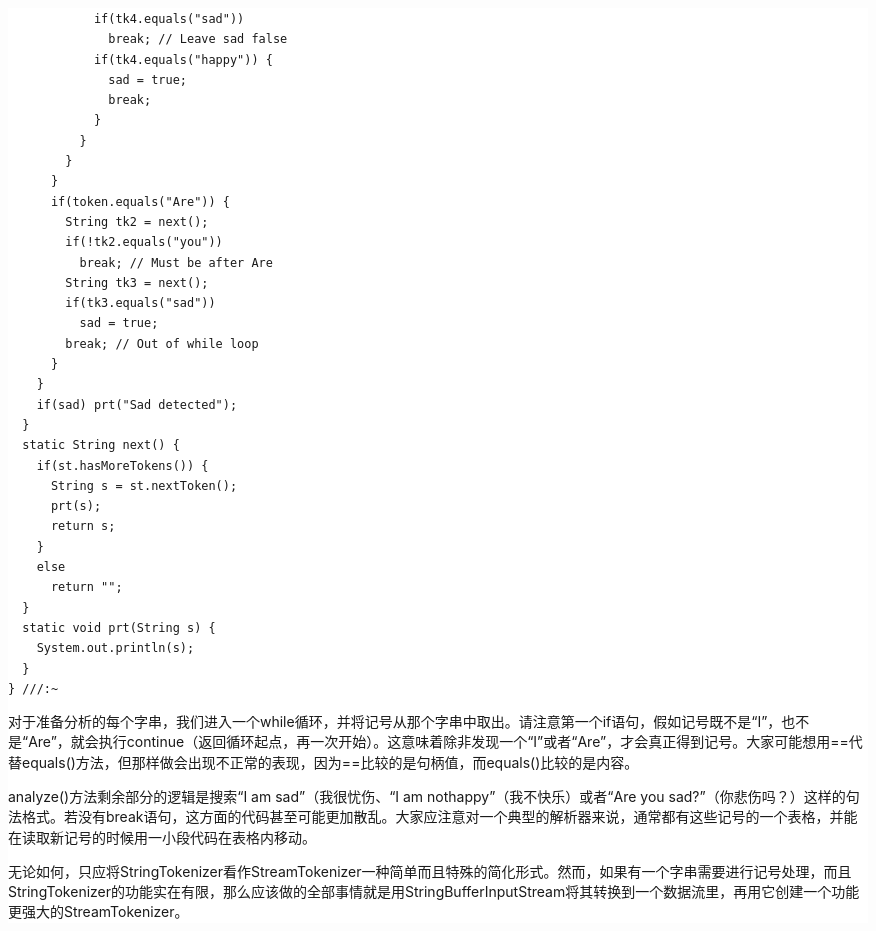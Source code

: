 ```
            if(tk4.equals("sad"))
              break; // Leave sad false
            if(tk4.equals("happy")) {
              sad = true;
              break;
            }
          }
        }
      }
      if(token.equals("Are")) {
        String tk2 = next();
        if(!tk2.equals("you"))
          break; // Must be after Are
        String tk3 = next();
        if(tk3.equals("sad"))
          sad = true;
        break; // Out of while loop
      }
    }
    if(sad) prt("Sad detected");
  }
  static String next() {
    if(st.hasMoreTokens()) {
      String s = st.nextToken();
      prt(s);
      return s;
    } 
    else
      return "";
  }
  static void prt(String s) {
    System.out.println(s);
  }
} ///:~
```

对于准备分析的每个字串，我们进入一个while循环，并将记号从那个字串中取出。请注意第一个if语句，假如记号既不是“I”，也不是“Are”，就会执行continue（返回循环起点，再一次开始）。这意味着除非发现一个“I”或者“Are”，才会真正得到记号。大家可能想用==代替equals()方法，但那样做会出现不正常的表现，因为==比较的是句柄值，而equals()比较的是内容。

analyze()方法剩余部分的逻辑是搜索“I am sad”（我很忧伤、“I am nothappy”（我不快乐）或者“Are you sad?”（你悲伤吗？）这样的句法格式。若没有break语句，这方面的代码甚至可能更加散乱。大家应注意对一个典型的解析器来说，通常都有这些记号的一个表格，并能在读取新记号的时候用一小段代码在表格内移动。

无论如何，只应将StringTokenizer看作StreamTokenizer一种简单而且特殊的简化形式。然而，如果有一个字串需要进行记号处理，而且StringTokenizer的功能实在有限，那么应该做的全部事情就是用StringBufferInputStream将其转换到一个数据流里，再用它创建一个功能更强大的StreamTokenizer。

